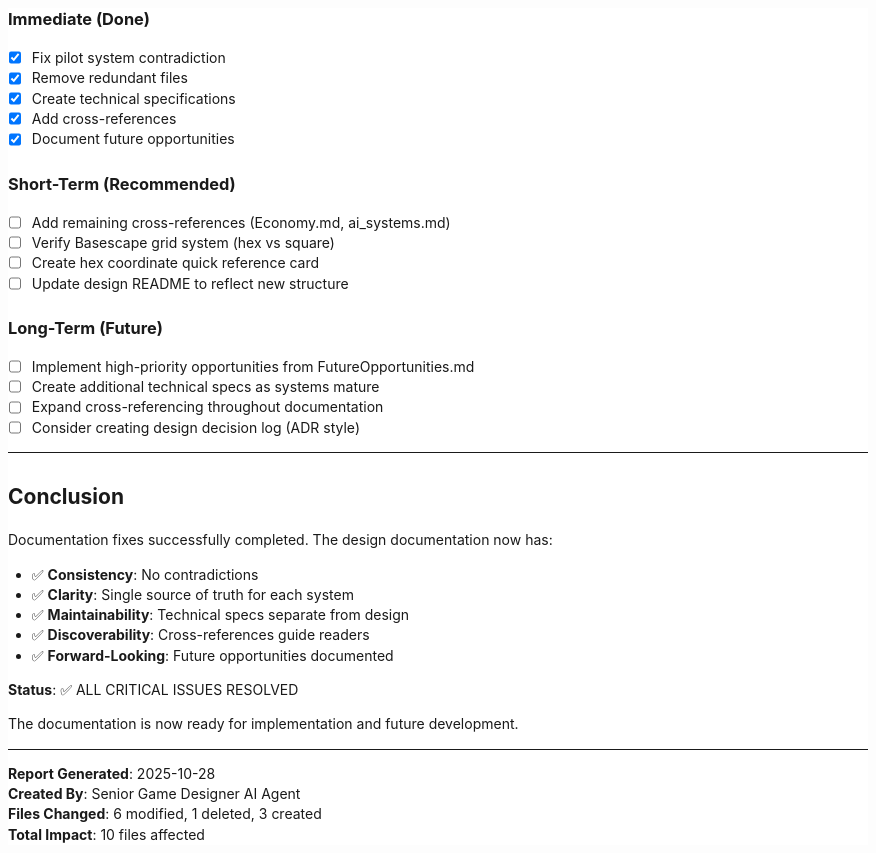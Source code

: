 ### Immediate (Done)
- [x] Fix pilot system contradiction
- [x] Remove redundant files
- [x] Create technical specifications
- [x] Add cross-references
- [x] Document future opportunities

### Short-Term (Recommended)
- [ ] Add remaining cross-references (Economy.md, ai_systems.md)
- [ ] Verify Basescape grid system (hex vs square)
- [ ] Create hex coordinate quick reference card
- [ ] Update design README to reflect new structure

### Long-Term (Future)
- [ ] Implement high-priority opportunities from FutureOpportunities.md
- [ ] Create additional technical specs as systems mature
- [ ] Expand cross-referencing throughout documentation
- [ ] Consider creating design decision log (ADR style)

---

## Conclusion

Documentation fixes successfully completed. The design documentation now has:
- ✅ **Consistency**: No contradictions
- ✅ **Clarity**: Single source of truth for each system
- ✅ **Maintainability**: Technical specs separate from design
- ✅ **Discoverability**: Cross-references guide readers
- ✅ **Forward-Looking**: Future opportunities documented

**Status**: ✅ ALL CRITICAL ISSUES RESOLVED

The documentation is now ready for implementation and future development.

---

**Report Generated**: 2025-10-28  
**Created By**: Senior Game Designer AI Agent  
**Files Changed**: 6 modified, 1 deleted, 3 created  
**Total Impact**: 10 files affected

